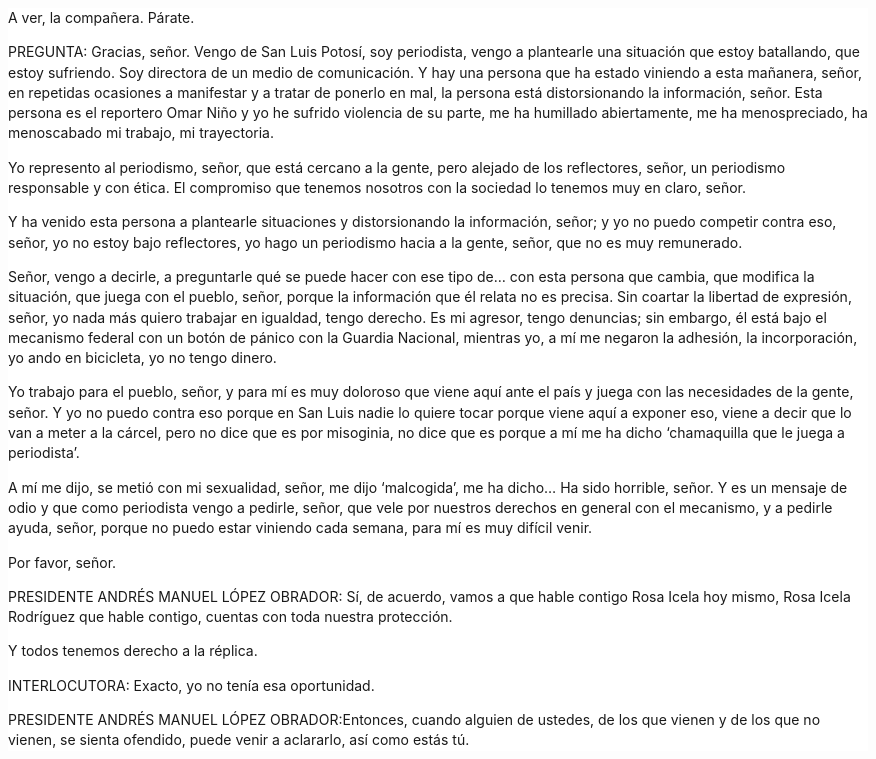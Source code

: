 A ver, la compañera. Párate.

PREGUNTA: Gracias, señor. Vengo de San Luis Potosí, soy periodista, vengo a
plantearle una situación que estoy batallando, que estoy sufriendo. Soy
directora de un medio de comunicación. Y hay una persona que ha estado
viniendo a esta mañanera, señor, en repetidas ocasiones a manifestar y a
tratar de ponerlo en mal, la persona está distorsionando la información,
señor. Esta persona es el reportero Omar Niño y yo he sufrido violencia de su
parte, me ha humillado abiertamente, me ha menospreciado, ha menoscabado mi
trabajo, mi trayectoria.

Yo represento al periodismo, señor, que está cercano a la gente, pero alejado
de los reflectores, señor, un periodismo responsable y con ética. El
compromiso que tenemos nosotros con la sociedad lo tenemos muy en claro,
señor.

Y ha venido esta persona a plantearle situaciones y distorsionando la
información, señor; y yo no puedo competir contra eso, señor, yo no estoy bajo
reflectores, yo hago un periodismo hacia a la gente, señor, que no es muy
remunerado.

Señor, vengo a decirle, a preguntarle qué se puede hacer con ese tipo de… con
esta persona que cambia, que modifica la situación, que juega con el pueblo,
señor, porque la información que él relata no es precisa. Sin coartar la
libertad de expresión, señor, yo nada más quiero trabajar en igualdad, tengo
derecho. Es mi agresor, tengo denuncias; sin embargo, él está bajo el
mecanismo federal con un botón de pánico con la Guardia Nacional, mientras yo,
a mí me negaron la adhesión, la incorporación, yo ando en bicicleta, yo no
tengo dinero.

Yo trabajo para el pueblo, señor, y para mí es muy doloroso que viene aquí
ante el país y juega con las necesidades de la gente, señor. Y yo no puedo
contra eso porque en San Luis nadie lo quiere tocar porque viene aquí a
exponer eso, viene a decir que lo van a meter a la cárcel, pero no dice que es
por misoginia, no dice que es porque a mí me ha dicho ‘chamaquilla que le
juega a periodista’.

A mí me dijo, se metió con mi sexualidad, señor, me dijo ‘malcogida’, me ha
dicho… Ha sido horrible, señor. Y es un mensaje de odio y que como periodista
vengo a pedirle, señor, que vele por nuestros derechos en general con el
mecanismo, y a pedirle ayuda, señor, porque no puedo estar viniendo cada
semana, para mí es muy difícil venir.

Por favor, señor.

PRESIDENTE ANDRÉS MANUEL LÓPEZ OBRADOR: Sí, de acuerdo, vamos a que hable
contigo Rosa Icela hoy mismo, Rosa Icela Rodríguez que hable contigo, cuentas
con toda nuestra protección.

Y todos tenemos derecho a la réplica.

INTERLOCUTORA: Exacto, yo no tenía esa oportunidad.

PRESIDENTE ANDRÉS MANUEL LÓPEZ OBRADOR:Entonces, cuando alguien de ustedes, de
los que vienen y de los que no vienen, se sienta ofendido, puede venir a
aclararlo, así como estás tú.
